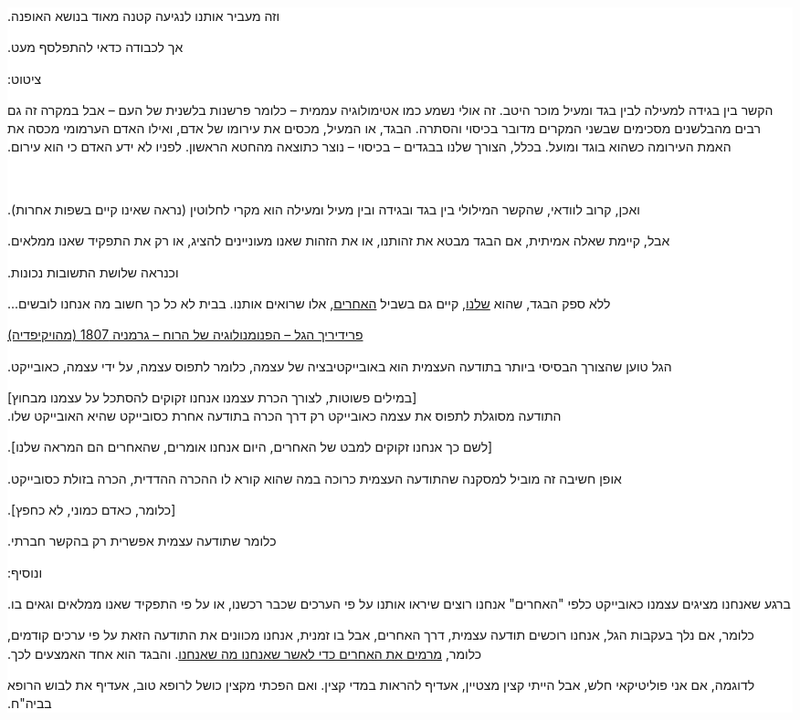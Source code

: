 <span dir="rtl">וזה מעביר אותנו לנגיעה קטנה מאוד בנושא האופנה.</span>

<span dir="rtl">אך לכבודה כדאי להתפלסף מעט.</span>

<span dir="rtl">ציטוט:</span>

<span dir="rtl">הקשר בין בגידה למעילה לבין בגד ומעיל מוכר היטב. זה אולי
נשמע כמו אטימולוגיה עממית – כלומר פרשנות בלשנית של העם – אבל במקרה זה גם
רבים מהבלשנים מסכימים שבשני המקרים מדובר בכיסוי והסתרה. הבגד, או המעיל,
מכסים את עירומו של אדם, ואילו האדם הערמומי מכסה את האמת העירומה כשהוא
בוגד ומועל. בכלל, הצורך שלנו בבגדים – בכיסוי – נוצר כתוצאה מהחטא הראשון.
לפניו לא ידע האדם כי הוא עירום.</span>

<span dir="rtl"> </span>

<span dir="rtl">ואכן, קרוב לוודאי, שהקשר המילולי בין בגד ובגידה ובין
מעיל ומעילה הוא מקרי לחלוטין (נראה שאינו קיים בשפות אחרות).</span>

<span dir="rtl">אבל, קיימת שאלה אמיתית, אם הבגד מבטא את זהותנו, או את
הזהות שאנו מעוניינים להציג, או רק את התפקיד שאנו ממלאים.</span>

<span dir="rtl">וכנראה שלושת התשובות נכונות.</span>

<span dir="rtl">ללא ספק הבגד, שהוא <u>שלנו</u>, קיים גם בשביל
<u>האחרים</u>, אלו שרואים אותנו. בבית לא כל כך חשוב מה אנחנו
לובשים...</span>

<span dir="rtl"><u>פרידיריך הגל – הפנומנולוגיה של הרוח – גרמניה 1807
(מהויקיפדיה)</u></span>

<span dir="rtl">הגל טוען שהצורך הבסיסי ביותר בתודעה העצמית הוא
באובייקטיבציה של עצמה, כלומר לתפוס עצמה, על ידי עצמה, כאובייקט.</span>

<span dir="rtl">\[במילים פשוטות, לצורך הכרת עצמנו אנחנו זקוקים להסתכל על
עצמנו מבחוץ\]  
התודעה מסוגלת לתפוס את עצמה כאובייקט רק דרך הכרה בתודעה אחרת כסובייקט
שהיא האובייקט שלו.</span>

<span dir="rtl">\[לשם כך אנחנו זקוקים למבט של האחרים, היום אנחנו אומרים,
שהאחרים הם המראה שלנו\].</span>

<span dir="rtl">אופן חשיבה זה מוביל למסקנה שהתודעה העצמית כרוכה במה שהוא
קורא לו ההכרה ההדדית, הכרה בזולת כסובייקט.</span>

<span dir="rtl">\[כלומר, כאדם כמוני, לא כחפץ\].</span>

<span dir="rtl">כלומר שתודעה עצמית אפשרית רק בהקשר חברתי.</span>

<span dir="rtl">ונוסיף:</span>

<span dir="rtl">ברגע שאנחנו מציגים עצמנו כאובייקט כלפי "האחרים" אנחנו
רוצים שיראו אותנו על פי הערכים שכבר רכשנו, או על פי התפקיד שאנו ממלאים
וגאים בו.</span>

<span dir="rtl">כלומר, אם נלך בעקבות הגל, אנחנו רוכשים תודעה עצמית, דרך
האחרים, אבל בו זמנית, אנחנו מכוונים את התודעה הזאת על פי ערכים קודמים,
כלומר, <u>מרמים את האחרים כדי לאשר שאנחנו מה שאנחנו</u>. והבגד הוא אחד
האמצעים לכך.</span>

<span dir="rtl">לדוגמה, אם אני פוליטיקאי חלש, אבל הייתי קצין מצטיין,
אעדיף להראות במדי קצין. ואם הפכתי מקצין כושל לרופא טוב, אעדיף את לבוש
הרופא בביה"ח.</span>
